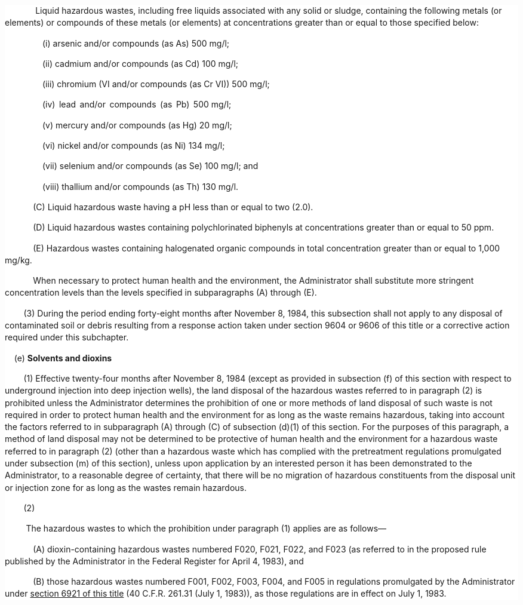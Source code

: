              Liquid hazardous wastes, including free liquids associated with any solid or sludge, containing the following metals (or elements) or compounds of these metals (or elements) at concentrations greater than or equal to those specified below:

                (i) arsenic and/or compounds (as As) 500 mg/l;

                (ii) cadmium and/or compounds (as Cd) 100 mg/l;

                (iii) chromium (VI and/or compounds (as Cr VI)) 500 mg/l;

                (iv)  lead  and/or  compounds  (as  Pb)  500 mg/l;

                (v) mercury and/or compounds (as Hg) 20 mg/l;

                (vi) nickel and/or compounds (as Ni) 134 mg/l;

                (vii) selenium and/or compounds (as Se) 100 mg/l; and

                (viii) thallium and/or compounds (as Th) 130 mg/l.

            (C) Liquid hazardous waste having a pH less than or equal to two (2.0).

            (D) Liquid hazardous wastes containing polychlorinated biphenyls at concentrations greater than or equal to 50 ppm.

            (E) Hazardous wastes containing halogenated organic compounds in total concentration greater than or equal to 1,000 mg/kg.

            When necessary to protect human health and the environment, the Administrator shall substitute more stringent concentration levels than the levels specified in subparagraphs (A) through (E).

        (3) During the period ending forty-eight months after November 8, 1984, this subsection shall not apply to any disposal of contaminated soil or debris resulting from a response action taken under section 9604 or 9606 of this title or a corrective action required under this subchapter.

    (e) __Solvents and dioxins__ 

        (1) Effective twenty-four months after November 8, 1984 (except as provided in subsection (f) of this section with respect to underground injection into deep injection wells), the land disposal of the hazardous wastes referred to in paragraph (2) is prohibited unless the Administrator determines the prohibition of one or more methods of land disposal of such waste is not required in order to protect human health and the environment for as long as the waste remains hazardous, taking into account the factors referred to in subparagraph (A) through (C) of subsection (d)(1) of this section. For the purposes of this paragraph, a method of land disposal may not be determined to be protective of human health and the environment for a hazardous waste referred to in paragraph (2) (other than a hazardous waste which has complied with the pretreatment regulations promulgated under subsection (m) of this section), unless upon application by an interested person it has been demonstrated to the Administrator, to a reasonable degree of certainty, that there will be no migration of hazardous constituents from the disposal unit or injection zone for as long as the wastes remain hazardous.

        (2)

         The hazardous wastes to which the prohibition under paragraph (1) applies are as follows—

            (A) dioxin-containing hazardous wastes numbered F020, F021, F022, and F023 (as referred to in the proposed rule published by the Administrator in the Federal Register for April 4, 1983), and

            (B) those hazardous wastes numbered F001, F002, F003, F004, and F005 in regulations promulgated by the Administrator under [section 6921 of this title][/us/usc/t42/s6921] (40 C.F.R. 261.31 (July 1, 1983)), as those regulations are in effect on July 1, 1983.


[/us/usc/t42/s6925]: https://publicdocs.github.io/go/links?ns=uslm&ref=%2Fus%2Fusc%2Ft42%2Fs6925
[/us/usc/t42/s6925/c]: https://publicdocs.github.io/go/links?ns=uslm&ref=%2Fus%2Fusc%2Ft42%2Fs6925%2Fc
[/us/usc/t42/s6925/c]: https://publicdocs.github.io/go/links?ns=uslm&ref=%2Fus%2Fusc%2Ft42%2Fs6925%2Fc
[/us/usc/t42/s6925/c]: https://publicdocs.github.io/go/links?ns=uslm&ref=%2Fus%2Fusc%2Ft42%2Fs6925%2Fc
[/us/usc/t42/s6925/e]: https://publicdocs.github.io/go/links?ns=uslm&ref=%2Fus%2Fusc%2Ft42%2Fs6925%2Fe
[/us/usc/t42/s6925/c]: https://publicdocs.github.io/go/links?ns=uslm&ref=%2Fus%2Fusc%2Ft42%2Fs6925%2Fc
[/us/usc/t42/s6925/e]: https://publicdocs.github.io/go/links?ns=uslm&ref=%2Fus%2Fusc%2Ft42%2Fs6925%2Fe
[/us/usc/t42/s300f]: https://publicdocs.github.io/go/links?ns=uslm&ref=%2Fus%2Fusc%2Ft42%2Fs300f
[/us/usc/t42/s6921]: https://publicdocs.github.io/go/links?ns=uslm&ref=%2Fus%2Fusc%2Ft42%2Fs6921
[/us/usc/t42/s6921]: https://publicdocs.github.io/go/links?ns=uslm&ref=%2Fus%2Fusc%2Ft42%2Fs6921
[/us/usc/t42/s6921]: https://publicdocs.github.io/go/links?ns=uslm&ref=%2Fus%2Fusc%2Ft42%2Fs6921
[/us/usc/t42/s6921]: https://publicdocs.github.io/go/links?ns=uslm&ref=%2Fus%2Fusc%2Ft42%2Fs6921
[/us/usc/t42/s6921]: https://publicdocs.github.io/go/links?ns=uslm&ref=%2Fus%2Fusc%2Ft42%2Fs6921
[/us/usc/t33/s1342]: https://publicdocs.github.io/go/links?ns=uslm&ref=%2Fus%2Fusc%2Ft33%2Fs1342
[/us/usc/t33/s1317]: https://publicdocs.github.io/go/links?ns=uslm&ref=%2Fus%2Fusc%2Ft33%2Fs1317
[/us/usc/t33/s1342]: https://publicdocs.github.io/go/links?ns=uslm&ref=%2Fus%2Fusc%2Ft33%2Fs1342
[/us/usc/t42/s300h–1]: https://publicdocs.github.io/go/links?ns=uslm&ref=%2Fus%2Fusc%2Ft42%2Fs300h%E2%80%931
[/us/usc/t42/s6921]: https://publicdocs.github.io/go/links?ns=uslm&ref=%2Fus%2Fusc%2Ft42%2Fs6921
[/us/usc/t42/s6925/c]: https://publicdocs.github.io/go/links?ns=uslm&ref=%2Fus%2Fusc%2Ft42%2Fs6925%2Fc
[/us/usc/t42/s6925/c]: https://publicdocs.github.io/go/links?ns=uslm&ref=%2Fus%2Fusc%2Ft42%2Fs6925%2Fc
[/us/usc/t42/s6925/c]: https://publicdocs.github.io/go/links?ns=uslm&ref=%2Fus%2Fusc%2Ft42%2Fs6925%2Fc
[/us/usc/t42/s6921]: https://publicdocs.github.io/go/links?ns=uslm&ref=%2Fus%2Fusc%2Ft42%2Fs6921
[/us/usc/t42/s6925]: https://publicdocs.github.io/go/links?ns=uslm&ref=%2Fus%2Fusc%2Ft42%2Fs6925
[/us/usc/t42/s6921]: https://publicdocs.github.io/go/links?ns=uslm&ref=%2Fus%2Fusc%2Ft42%2Fs6921
[/us/usc/t42/s6921]: https://publicdocs.github.io/go/links?ns=uslm&ref=%2Fus%2Fusc%2Ft42%2Fs6921
[/us/usc/t42/s6921]: https://publicdocs.github.io/go/links?ns=uslm&ref=%2Fus%2Fusc%2Ft42%2Fs6921
[/us/usc/t42/s6921]: https://publicdocs.github.io/go/links?ns=uslm&ref=%2Fus%2Fusc%2Ft42%2Fs6921
[/us/usc/t42/s6921/b/3]: https://publicdocs.github.io/go/links?ns=uslm&ref=%2Fus%2Fusc%2Ft42%2Fs6921%2Fb%2F3
[/us/usc/t42/s6921]: https://publicdocs.github.io/go/links?ns=uslm&ref=%2Fus%2Fusc%2Ft42%2Fs6921
[/us/usc/t42/s6921]: https://publicdocs.github.io/go/links?ns=uslm&ref=%2Fus%2Fusc%2Ft42%2Fs6921
[/us/usc/t42/s6921]: https://publicdocs.github.io/go/links?ns=uslm&ref=%2Fus%2Fusc%2Ft42%2Fs6921
[/us/usc/t42/s6928/d/2]: https://publicdocs.github.io/go/links?ns=uslm&ref=%2Fus%2Fusc%2Ft42%2Fs6928%2Fd%2F2
[/us/usc/t42/s6930]: https://publicdocs.github.io/go/links?ns=uslm&ref=%2Fus%2Fusc%2Ft42%2Fs6930
[/us/usc/t42/s6921]: https://publicdocs.github.io/go/links?ns=uslm&ref=%2Fus%2Fusc%2Ft42%2Fs6921
[/us/usc/t42/s6921]: https://publicdocs.github.io/go/links?ns=uslm&ref=%2Fus%2Fusc%2Ft42%2Fs6921
[/us/usc/t42/s6930/a]: https://publicdocs.github.io/go/links?ns=uslm&ref=%2Fus%2Fusc%2Ft42%2Fs6930%2Fa
[/us/usc/t42/s6925]: https://publicdocs.github.io/go/links?ns=uslm&ref=%2Fus%2Fusc%2Ft42%2Fs6925
[/us/usc/t42/s6921]: https://publicdocs.github.io/go/links?ns=uslm&ref=%2Fus%2Fusc%2Ft42%2Fs6921
[/us/usc/t42/s6930/b]: https://publicdocs.github.io/go/links?ns=uslm&ref=%2Fus%2Fusc%2Ft42%2Fs6930%2Fb
[/us/usc/t42/s6991b]: https://publicdocs.github.io/go/links?ns=uslm&ref=%2Fus%2Fusc%2Ft42%2Fs6991b
[/us/usc/t42/s6925/j]: https://publicdocs.github.io/go/links?ns=uslm&ref=%2Fus%2Fusc%2Ft42%2Fs6925%2Fj
[/us/pl/89/272/s3004]: https://publicdocs.github.io/go/links?ns=uslm&ref=%2Fus%2Fpl%2F89%2F272%2Fs3004
[/us/pl/94/580/s2]: https://publicdocs.github.io/go/links?ns=uslm&ref=%2Fus%2Fpl%2F94%2F580%2Fs2
[/us/stat/90/2807]: https://publicdocs.github.io/go/links?ns=uslm&ref=%2Fus%2Fstat%2F90%2F2807
[/us/pl/96/482/s9]: https://publicdocs.github.io/go/links?ns=uslm&ref=%2Fus%2Fpl%2F96%2F482%2Fs9
[/us/stat/94/2338]: https://publicdocs.github.io/go/links?ns=uslm&ref=%2Fus%2Fstat%2F94%2F2338
[/us/pl/98/616]: https://publicdocs.github.io/go/links?ns=uslm&ref=%2Fus%2Fpl%2F98%2F616
[/us/stat/98/3226]: https://publicdocs.github.io/go/links?ns=uslm&ref=%2Fus%2Fstat%2F98%2F3226
[/us/pl/102/386/s107]: https://publicdocs.github.io/go/links?ns=uslm&ref=%2Fus%2Fpl%2F102%2F386%2Fs107
[/us/stat/106/1513]: https://publicdocs.github.io/go/links?ns=uslm&ref=%2Fus%2Fstat%2F106%2F1513
[/us/pl/104/119]: https://publicdocs.github.io/go/links?ns=uslm&ref=%2Fus%2Fpl%2F104%2F119
[/us/stat/110/830]: https://publicdocs.github.io/go/links?ns=uslm&ref=%2Fus%2Fstat%2F110%2F830
[/us/usc/t42/s6922/5]: https://publicdocs.github.io/go/links?ns=uslm&ref=%2Fus%2Fusc%2Ft42%2Fs6922%2F5
[/us/usc/t42/s6922/a/5]: https://publicdocs.github.io/go/links?ns=uslm&ref=%2Fus%2Fusc%2Ft42%2Fs6922%2Fa%2F5
[/us/pl/98/616/s224/a/1]: https://publicdocs.github.io/go/links?ns=uslm&ref=%2Fus%2Fpl%2F98%2F616%2Fs224%2Fa%2F1
[/us/stat/98/3253]: https://publicdocs.github.io/go/links?ns=uslm&ref=%2Fus%2Fstat%2F98%2F3253
[/us/pl/93/523/s2/a]: https://publicdocs.github.io/go/links?ns=uslm&ref=%2Fus%2Fpl%2F93%2F523%2Fs2%2Fa
[/us/stat/88/1660]: https://publicdocs.github.io/go/links?ns=uslm&ref=%2Fus%2Fstat%2F88%2F1660
[/us/usc/t42/s201]: https://publicdocs.github.io/go/links?ns=uslm&ref=%2Fus%2Fusc%2Ft42%2Fs201
[/us/usc/t42/s6979a]: https://publicdocs.github.io/go/links?ns=uslm&ref=%2Fus%2Fusc%2Ft42%2Fs6979a
[/us/pl/89/272/s7010]: https://publicdocs.github.io/go/links?ns=uslm&ref=%2Fus%2Fpl%2F89%2F272%2Fs7010
[/us/pl/89/272/s3020]: https://publicdocs.github.io/go/links?ns=uslm&ref=%2Fus%2Fpl%2F89%2F272%2Fs3020
[/us/pl/99/339/s201/c]: https://publicdocs.github.io/go/links?ns=uslm&ref=%2Fus%2Fpl%2F99%2F339%2Fs201%2Fc
[/us/stat/100/654]: https://publicdocs.github.io/go/links?ns=uslm&ref=%2Fus%2Fstat%2F100%2F654
[/us/usc/t42/s6939b]: https://publicdocs.github.io/go/links?ns=uslm&ref=%2Fus%2Fusc%2Ft42%2Fs6939b
[/us/pl/96/511]: https://publicdocs.github.io/go/links?ns=uslm&ref=%2Fus%2Fpl%2F96%2F511
[/us/stat/94/2812]: https://publicdocs.github.io/go/links?ns=uslm&ref=%2Fus%2Fstat%2F94%2F2812
[/us/pl/104/13/s2]: https://publicdocs.github.io/go/links?ns=uslm&ref=%2Fus%2Fpl%2F104%2F13%2Fs2
[/us/stat/109/163]: https://publicdocs.github.io/go/links?ns=uslm&ref=%2Fus%2Fstat%2F109%2F163
[/us/usc/t44/s101]: https://publicdocs.github.io/go/links?ns=uslm&ref=%2Fus%2Fusc%2Ft44%2Fs101
[/us/pl/104/119/s4/3]: https://publicdocs.github.io/go/links?ns=uslm&ref=%2Fus%2Fpl%2F104%2F119%2Fs4%2F3
[/us/pl/104/119/s2]: https://publicdocs.github.io/go/links?ns=uslm&ref=%2Fus%2Fpl%2F104%2F119%2Fs2
[/us/pl/104/119/s4/2]: https://publicdocs.github.io/go/links?ns=uslm&ref=%2Fus%2Fpl%2F104%2F119%2Fs4%2F2
[/us/pl/104/119/s4/4]: https://publicdocs.github.io/go/links?ns=uslm&ref=%2Fus%2Fpl%2F104%2F119%2Fs4%2F4
[/us/pl/104/119/s4/5]: https://publicdocs.github.io/go/links?ns=uslm&ref=%2Fus%2Fpl%2F104%2F119%2Fs4%2F5
[/us/pl/102/386]: https://publicdocs.github.io/go/links?ns=uslm&ref=%2Fus%2Fpl%2F102%2F386
[/us/pl/98/616/s201/a]: https://publicdocs.github.io/go/links?ns=uslm&ref=%2Fus%2Fpl%2F98%2F616%2Fs201%2Fa
[/us/pl/98/616/s208]: https://publicdocs.github.io/go/links?ns=uslm&ref=%2Fus%2Fpl%2F98%2F616%2Fs208
[/us/pl/98/616/s201/a]: https://publicdocs.github.io/go/links?ns=uslm&ref=%2Fus%2Fpl%2F98%2F616%2Fs201%2Fa
[/us/pl/98/616/s202/a]: https://publicdocs.github.io/go/links?ns=uslm&ref=%2Fus%2Fpl%2F98%2F616%2Fs202%2Fa
[/us/pl/98/616/s203]: https://publicdocs.github.io/go/links?ns=uslm&ref=%2Fus%2Fpl%2F98%2F616%2Fs203
[/us/pl/98/616/s204/b/1]: https://publicdocs.github.io/go/links?ns=uslm&ref=%2Fus%2Fpl%2F98%2F616%2Fs204%2Fb%2F1
[/us/pl/98/616/s205]: https://publicdocs.github.io/go/links?ns=uslm&ref=%2Fus%2Fpl%2F98%2F616%2Fs205
[/us/pl/98/616/s206]: https://publicdocs.github.io/go/links?ns=uslm&ref=%2Fus%2Fpl%2F98%2F616%2Fs206
[/us/pl/98/616/s207]: https://publicdocs.github.io/go/links?ns=uslm&ref=%2Fus%2Fpl%2F98%2F616%2Fs207
[/us/pl/98/616/s209]: https://publicdocs.github.io/go/links?ns=uslm&ref=%2Fus%2Fpl%2F98%2F616%2Fs209
[/us/pl/96/482]: https://publicdocs.github.io/go/links?ns=uslm&ref=%2Fus%2Fpl%2F96%2F482
[/us/usc/t42/s6903]: https://publicdocs.github.io/go/links?ns=uslm&ref=%2Fus%2Fusc%2Ft42%2Fs6903
